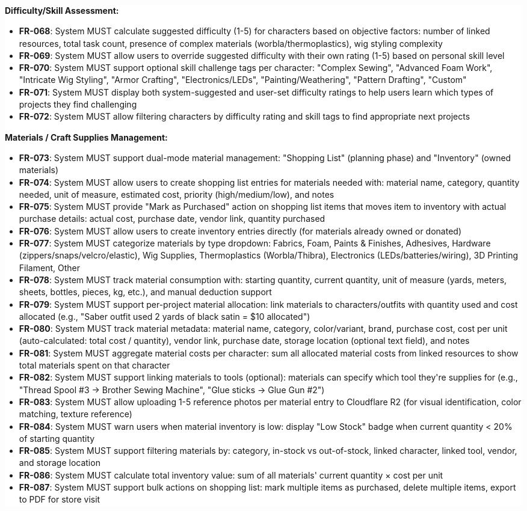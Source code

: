 **Difficulty/Skill Assessment:**
- **FR-068**: System MUST calculate suggested difficulty (1-5) for characters based on objective factors: number of linked resources, total task count, presence of complex materials (worbla/thermoplastics), wig styling complexity
- **FR-069**: System MUST allow users to override suggested difficulty with their own rating (1-5) based on personal skill level
- **FR-070**: System MUST support optional skill challenge tags per character: "Complex Sewing", "Advanced Foam Work", "Intricate Wig Styling", "Armor Crafting", "Electronics/LEDs", "Painting/Weathering", "Pattern Drafting", "Custom"
- **FR-071**: System MUST display both system-suggested and user-set difficulty ratings to help users learn which types of projects they find challenging
- **FR-072**: System MUST allow filtering characters by difficulty rating and skill tags to find appropriate next projects

**Materials / Craft Supplies Management:**
- **FR-073**: System MUST support dual-mode material management: "Shopping List" (planning phase) and "Inventory" (owned materials)
- **FR-074**: System MUST allow users to create shopping list entries for materials needed with: material name, category, quantity needed, unit of measure, estimated cost, priority (high/medium/low), and notes
- **FR-075**: System MUST provide "Mark as Purchased" action on shopping list items that moves item to inventory with actual purchase details: actual cost, purchase date, vendor link, quantity purchased
- **FR-076**: System MUST allow users to create inventory entries directly (for materials already owned or donated)
- **FR-077**: System MUST categorize materials by type dropdown: Fabrics, Foam, Paints & Finishes, Adhesives, Hardware (zippers/snaps/velcro/elastic), Wig Supplies, Thermoplastics (Worbla/Thibra), Electronics (LEDs/batteries/wiring), 3D Printing Filament, Other
- **FR-078**: System MUST track material consumption with: starting quantity, current quantity, unit of measure (yards, meters, sheets, bottles, pieces, kg, etc.), and manual deduction support
- **FR-079**: System MUST support per-project material allocation: link materials to characters/outfits with quantity used and cost allocated (e.g., "Saber outfit used 2 yards of black satin = $10 allocated")
- **FR-080**: System MUST track material metadata: material name, category, color/variant, brand, purchase cost, cost per unit (auto-calculated: total cost / quantity), vendor link, purchase date, storage location (optional text field), and notes
- **FR-081**: System MUST aggregate material costs per character: sum all allocated material costs from linked resources to show total materials spent on that character
- **FR-082**: System MUST support linking materials to tools (optional): materials can specify which tool they're supplies for (e.g., "Thread Spool #3 → Brother Sewing Machine", "Glue sticks → Glue Gun #2")
- **FR-083**: System MUST allow uploading 1-5 reference photos per material entry to Cloudflare R2 (for visual identification, color matching, texture reference)
- **FR-084**: System MUST warn users when material inventory is low: display "Low Stock" badge when current quantity < 20% of starting quantity
- **FR-085**: System MUST support filtering materials by: category, in-stock vs out-of-stock, linked character, linked tool, vendor, and storage location
- **FR-086**: System MUST calculate total inventory value: sum of all materials' current quantity × cost per unit
- **FR-087**: System MUST support bulk actions on shopping list: mark multiple items as purchased, delete multiple items, export to PDF for store visit
